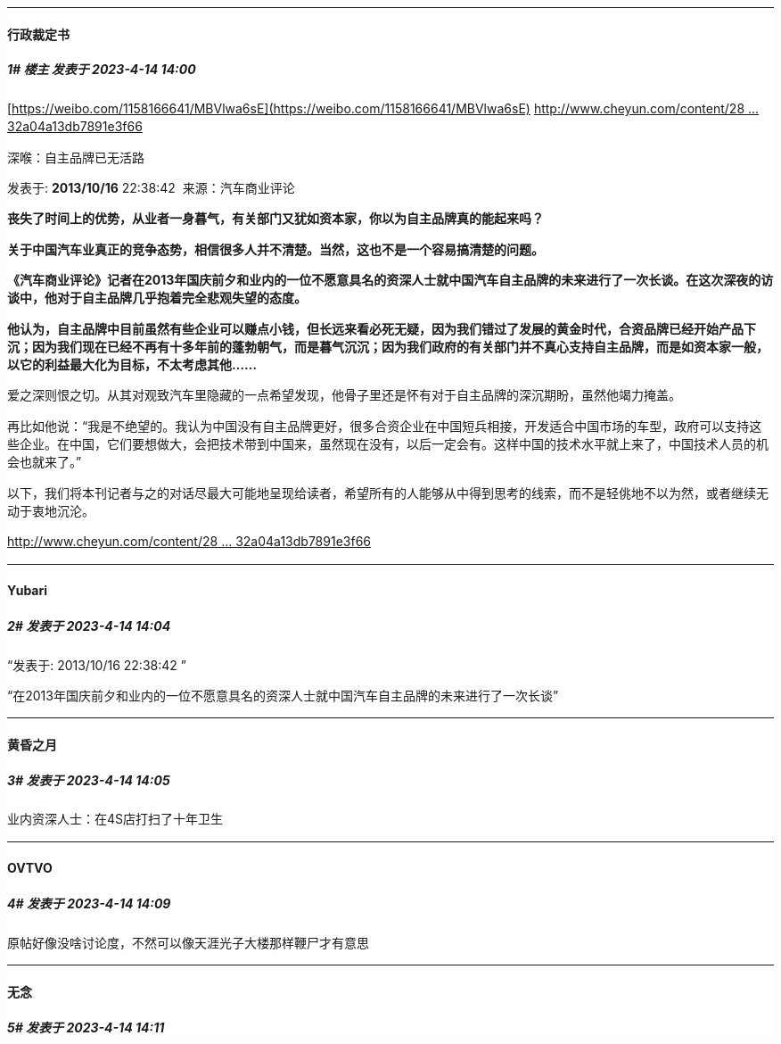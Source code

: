 
*****

####  行政裁定书  
##### 1#       楼主       发表于 2023-4-14 14:00

[https://weibo.com/1158166641/MBVlwa6sE](https://weibo.com/1158166641/MBVlwa6sE)
[http://www.cheyun.com/content/28 ... 32a04a13db7891e3f66](http://www.cheyun.com/content/2856?continueFlag=c5def9cefeba532a04a13db7891e3f66)

深喉：自主品牌已无活路

发表于: <strong>2013/10/16</strong> 22:38:42  来源：汽车商业评论

<strong>丧失了时间上的优势，从业者一身暮气，有关部门又犹如资本家，你以为自主品牌真的能起来吗？

关于中国汽车业真正的竞争态势，相信很多人并不清楚。当然，这也不是一个容易搞清楚的问题。

《汽车商业评论》记者在2013年国庆前夕和业内的一位不愿意具名的资深人士就中国汽车自主品牌的未来进行了一次长谈。在这次深夜的访谈中，他对于自主品牌几乎抱着完全悲观失望的态度。</strong>

<strong>他认为，自主品牌中目前虽然有些企业可以赚点小钱，但长远来看必死无疑，因为我们错过了发展的黄金时代，合资品牌已经开始产品下沉；因为我们现在已经不再有十多年前的蓬勃朝气，而是暮气沉沉；因为我们政府的有关部门并不真心支持自主品牌，而是如资本家一般，以它的利益最大化为目标，不太考虑其他……</strong>

爱之深则恨之切。从其对观致汽车里隐藏的一点希望发现，他骨子里还是怀有对于自主品牌的深沉期盼，虽然他竭力掩盖。

再比如他说：“我是不绝望的。我认为中国没有自主品牌更好，很多合资企业在中国短兵相接，开发适合中国市场的车型，政府可以支持这些企业。在中国，它们要想做大，会把技术带到中国来，虽然现在没有，以后一定会有。这样中国的技术水平就上来了，中国技术人员的机会也就来了。”

以下，我们将本刊记者与之的对话尽最大可能地呈现给读者，希望所有的人能够从中得到思考的线索，而不是轻佻地不以为然，或者继续无动于衷地沉沦。

[http://www.cheyun.com/content/28 ... 32a04a13db7891e3f66](http://www.cheyun.com/content/2856?continueFlag=c5def9cefeba532a04a13db7891e3f66)

*****

####  Yubari  
##### 2#       发表于 2023-4-14 14:04

“发表于: 2013/10/16 22:38:42 ”

“在2013年国庆前夕和业内的一位不愿意具名的资深人士就中国汽车自主品牌的未来进行了一次长谈”

*****

####  黄昏之月  
##### 3#       发表于 2023-4-14 14:05

业内资深人士：在4S店打扫了十年卫生

*****

####  OVTVO  
##### 4#       发表于 2023-4-14 14:09

原帖好像没啥讨论度，不然可以像天涯光子大楼那样鞭尸才有意思

*****

####  无念  
##### 5#       发表于 2023-4-14 14:11
